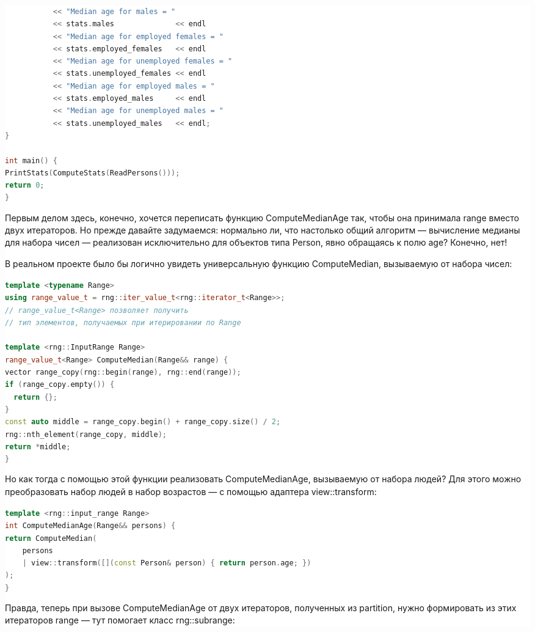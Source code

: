   ```c++
             << "Median age for males = "
             << stats.males              << endl
             << "Median age for employed females = "
             << stats.employed_females   << endl
             << "Median age for unemployed females = "
             << stats.unemployed_females << endl
             << "Median age for employed males = "
             << stats.employed_males     << endl
             << "Median age for unemployed males = "
             << stats.unemployed_males   << endl;
}

int main() {
  PrintStats(ComputeStats(ReadPersons()));
  return 0;
}
  ```
  Первым делом здесь, конечно, хочется переписать функцию ComputeMedianAge так, чтобы она принимала range вместо двух итераторов. Но прежде давайте задумаемся: нормально ли, что настолько общий алгоритм — вычисление медианы для набора чисел — реализован исключительно для объектов типа Person, явно обращаясь к полю age? Конечно, нет!

В реальном проекте было бы логично увидеть универсальную функцию ComputeMedian, вызываемую от набора чисел:
  ```c++
  template <typename Range>
using range_value_t = rng::iter_value_t<rng::iterator_t<Range>>;
// range_value_t<Range> позволяет получить
// тип элементов, получаемых при итерировании по Range

template <rng::InputRange Range>
range_value_t<Range> ComputeMedian(Range&& range) {
  vector range_copy(rng::begin(range), rng::end(range));
  if (range_copy.empty()) {
    return {};
  }
  const auto middle = range_copy.begin() + range_copy.size() / 2;
  rng::nth_element(range_copy, middle);
  return *middle;
}
  ```
  Но как тогда с помощью этой функции реализовать ComputeMedianAge, вызываемую от набора людей? Для этого можно преобразовать набор людей в набор возрастов — с помощью адаптера view::transform:  
  ```c++
  template <rng::input_range Range>
int ComputeMedianAge(Range&& persons) {
  return ComputeMedian(
      persons
      | view::transform([](const Person& person) { return person.age; })
  );
}
  ```
  Правда, теперь при вызове ComputeMedianAge от двух итераторов, полученных из partition, нужно формировать из этих итераторов range — тут помогает класс rng::subrange:  
  